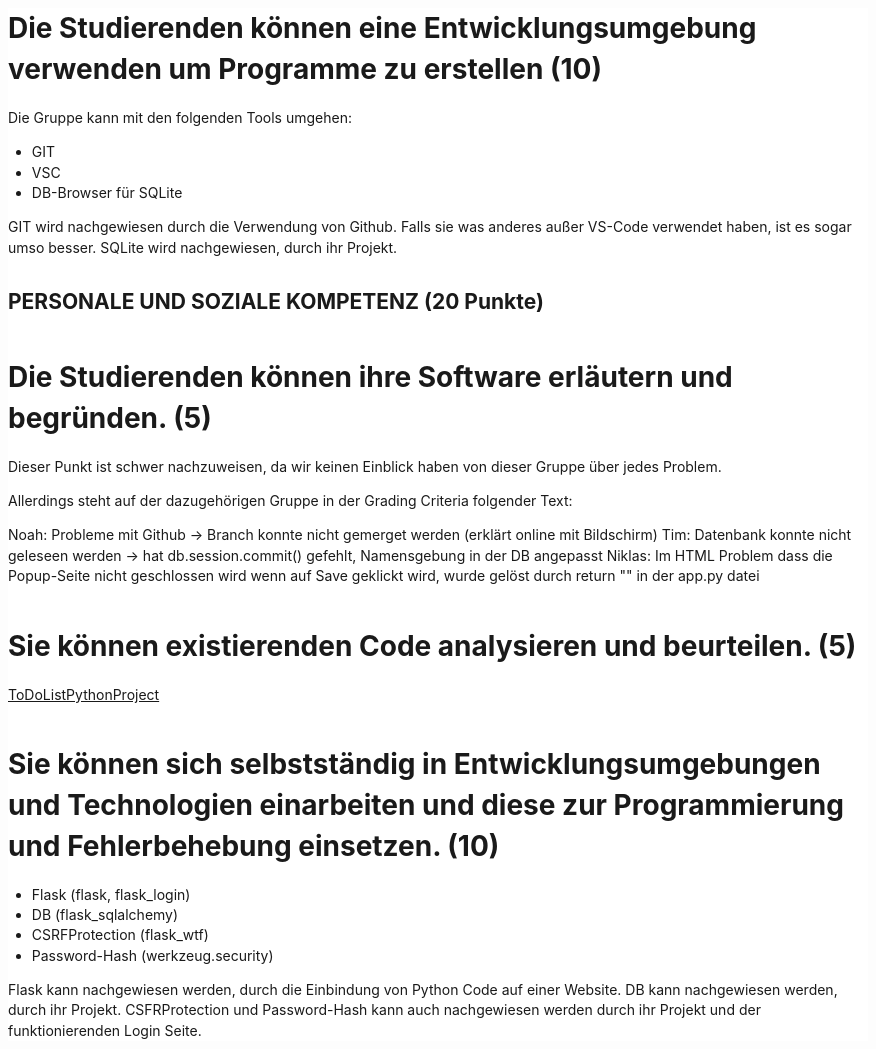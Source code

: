 # Die Studierenden können eine Entwicklungsumgebung verwenden um Programme zu erstellen (10)







Die Gruppe kann mit den folgenden Tools umgehen:

* GIT
* VSC
* DB-Browser für SQLite

GIT wird nachgewiesen durch die Verwendung von Github.
Falls sie was anderes außer VS-Code verwendet haben, ist es sogar umso besser.
SQLite wird nachgewiesen, durch ihr Projekt.

## PERSONALE UND SOZIALE KOMPETENZ (20 Punkte)

# Die Studierenden können ihre Software erläutern und begründen. (5)


Dieser Punkt ist schwer nachzuweisen, da wir keinen Einblick haben von dieser Gruppe über jedes Problem.

Allerdings steht auf der dazugehörigen Gruppe in der Grading Criteria folgender Text:

Noah: Probleme mit Github -> Branch konnte nicht gemerget werden (erklärt online mit Bildschirm) Tim: Datenbank konnte nicht geleseen werden -> hat db.session.commit() gefehlt, Namensgebung in der DB angepasst Niklas: Im HTML Problem dass die Popup-Seite nicht geschlossen wird wenn auf Save geklickt wird, wurde gelöst durch return "<script>window.opener.location.reload(); window.close();</script>" in der app.py datei

# Sie können existierenden Code analysieren und beurteilen. (5)


[ToDoListPythonProject](https://github.com/Tim10022023/ToDoListPythonProject)

# Sie können sich selbstständig in Entwicklungsumgebungen und Technologien einarbeiten und diese zur Programmierung und Fehlerbehebung einsetzen. (10)



* Flask (flask, flask_login)
* DB (flask_sqlalchemy)
* CSRFProtection (flask_wtf)
* Password-Hash (werkzeug.security)

Flask kann nachgewiesen werden, durch die Einbindung von Python Code auf einer Website.
DB kann nachgewiesen werden, durch ihr Projekt.
CSFRProtection und Password-Hash kann auch nachgewiesen werden durch ihr Projekt und der funktionierenden Login Seite.
